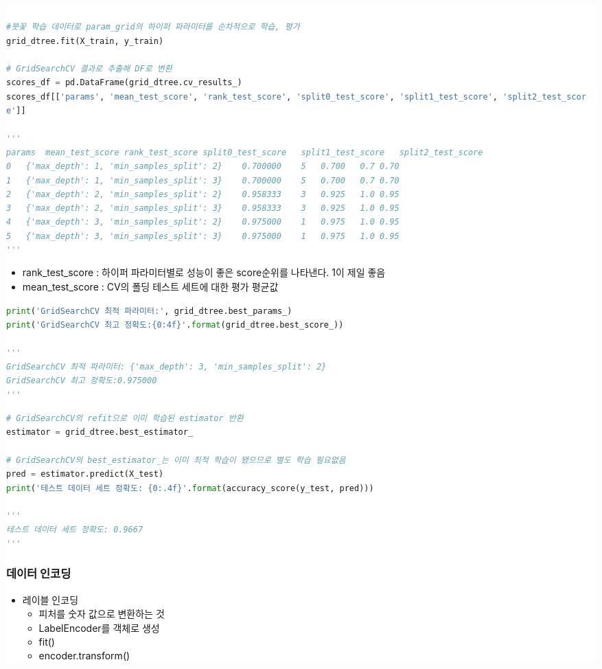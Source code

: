 ```python

#붓꽃 학습 데이터로 param_grid의 하이퍼 파라미터를 순차적으로 학습, 평가
grid_dtree.fit(X_train, y_train)

# GridSearchCV 결과로 추출해 DF로 변환
scores_df = pd.DataFrame(grid_dtree.cv_results_)
scores_df[['params', 'mean_test_score', 'rank_test_score', 'split0_test_score', 'split1_test_score', 'split2_test_score']]

'''
params	mean_test_score	rank_test_score	split0_test_score	split1_test_score	split2_test_score
0	{'max_depth': 1, 'min_samples_split': 2}	0.700000	5	0.700	0.7	0.70
1	{'max_depth': 1, 'min_samples_split': 3}	0.700000	5	0.700	0.7	0.70
2	{'max_depth': 2, 'min_samples_split': 2}	0.958333	3	0.925	1.0	0.95
3	{'max_depth': 2, 'min_samples_split': 3}	0.958333	3	0.925	1.0	0.95
4	{'max_depth': 3, 'min_samples_split': 2}	0.975000	1	0.975	1.0	0.95
5	{'max_depth': 3, 'min_samples_split': 3}	0.975000	1	0.975	1.0	0.95
'''
```

- rank_test_score : 하이퍼 파라미터별로 성능이 좋은 score순위를 나타낸다. 1이 제일 좋음
- mean_test_score : CV의 폴딩 테스트 세트에 대한 평가 평균값

```python
print('GridSearchCV 최적 파라미터:', grid_dtree.best_params_)
print('GridSearchCV 최고 정확도:{0:4f}'.format(grid_dtree.best_score_))

'''
GridSearchCV 최적 파라미터: {'max_depth': 3, 'min_samples_split': 2}
GridSearchCV 최고 정확도:0.975000
'''
```

```python
# GridSearchCV의 refit으로 이미 학습된 estimator 반환
estimator = grid_dtree.best_estimator_

# GridSearchCV의 best_estimator_는 이미 최적 학습이 됐으므로 별도 학습 필요없음
pred = estimator.predict(X_test)
print('테스트 데이터 세트 정확도: {0:.4f}'.format(accuracy_score(y_test, pred)))

'''
테스트 데이터 세트 정확도: 0.9667
'''
```

### 데이터 인코딩

- 레이블 인코딩
    - 피처를 숫자 값으로 변환하는 것
    - LabelEncoder를 객체로 생성
    - fit()
    - encoder.transform()
